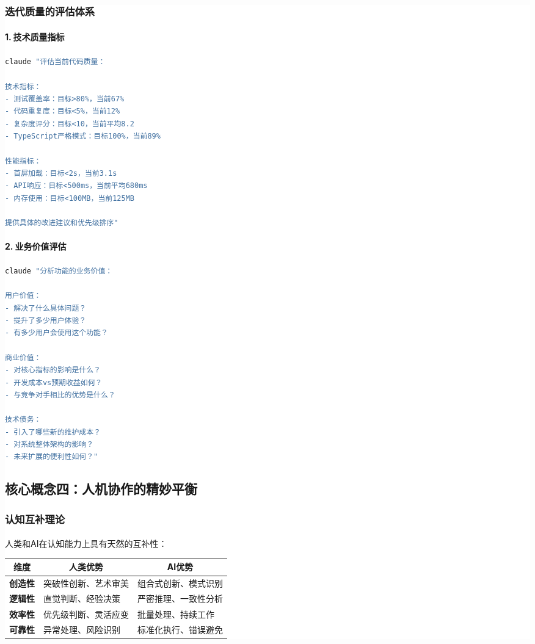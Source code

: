 ### 迭代质量的评估体系

#### 1. 技术质量指标

```bash
claude "评估当前代码质量：

技术指标：
- 测试覆盖率：目标>80%，当前67%
- 代码重复度：目标<5%，当前12%  
- 复杂度评分：目标<10，当前平均8.2
- TypeScript严格模式：目标100%，当前89%

性能指标：
- 首屏加载：目标<2s，当前3.1s
- API响应：目标<500ms，当前平均680ms
- 内存使用：目标<100MB，当前125MB

提供具体的改进建议和优先级排序"
```

#### 2. 业务价值评估

```bash
claude "分析功能的业务价值：

用户价值：
- 解决了什么具体问题？
- 提升了多少用户体验？
- 有多少用户会使用这个功能？

商业价值：
- 对核心指标的影响是什么？
- 开发成本vs预期收益如何？
- 与竞争对手相比的优势是什么？

技术债务：
- 引入了哪些新的维护成本？
- 对系统整体架构的影响？
- 未来扩展的便利性如何？"
```

## 核心概念四：人机协作的精妙平衡

### 认知互补理论

人类和AI在认知能力上具有天然的互补性：

| 维度 | 人类优势 | AI优势 |
|------|---------|-------|
| **创造性** | 突破性创新、艺术审美 | 组合式创新、模式识别 |
| **逻辑性** | 直觉判断、经验决策 | 严密推理、一致性分析 |
| **效率性** | 优先级判断、灵活应变 | 批量处理、持续工作 |
| **可靠性** | 异常处理、风险识别 | 标准化执行、错误避免 |
